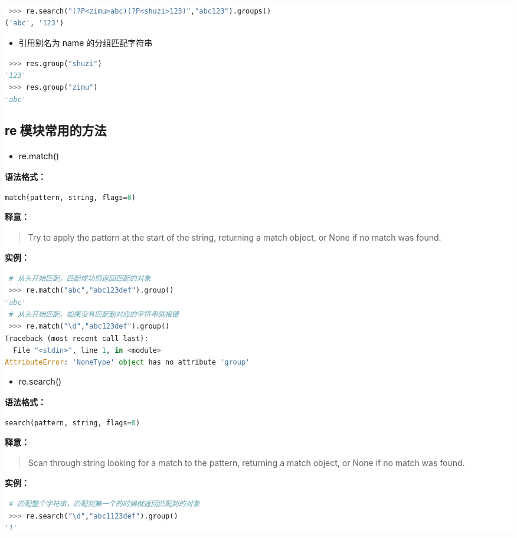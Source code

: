 ```python
 >>> re.search("(?P<zimu>abc)(?P<shuzi>123)","abc123").groups()
('abc', '123')
```
- 引用别名为 name 的分组匹配字符串 

```python
 >>> res.group("shuzi")
'123'
 >>> res.group("zimu")
'abc'
```


## re 模块常用的方法

- re.match()

**语法格式：**

```python
match(pattern, string, flags=0)
```

**释意：**

> Try to apply the pattern at the start of the string, returning a match object, or None if no match was found.

**实例：**

```python
 # 从头开始匹配，匹配成功则返回匹配的对象
 >>> re.match("abc","abc123def").group()
'abc'
 # 从头开始匹配，如果没有匹配到对应的字符串就报错
 >>> re.match("\d","abc123def").group()
Traceback (most recent call last):
  File "<stdin>", line 1, in <module>
AttributeError: 'NoneType' object has no attribute 'group'
```

- re.search()

**语法格式：**

```python
search(pattern, string, flags=0)
```

**释意：**

> Scan through string looking for a match to the pattern, returning a match object, or None if no match was found.

**实例：**

```python
 # 匹配整个字符串，匹配到第一个的时候就返回匹配到的对象
 >>> re.search("\d","abc1123def").group()
'1'
```
